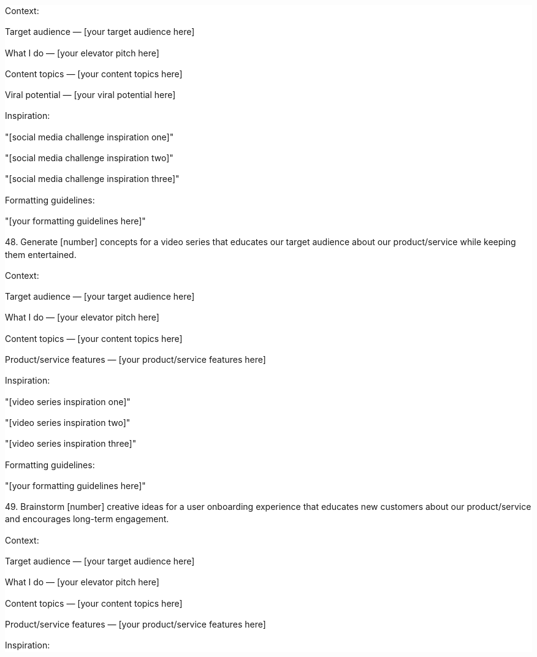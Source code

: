 Context:

Target audience — \[your target audience here\]

What I do — \[your elevator pitch here\]

Content topics — \[your content topics here\]

Viral potential — \[your viral potential here\]

Inspiration:

"\[social media challenge inspiration one\]"

"\[social media challenge inspiration two\]"

"\[social media challenge inspiration three\]"

Formatting guidelines:

"\[your formatting guidelines here\]"

  

48\. Generate \[number\] concepts for a video series that educates our target audience about our product/service while keeping them entertained.

Context:

Target audience — \[your target audience here\]

What I do — \[your elevator pitch here\]

Content topics — \[your content topics here\]

Product/service features — \[your product/service features here\]

Inspiration:

"\[video series inspiration one\]"

"\[video series inspiration two\]"

"\[video series inspiration three\]"

Formatting guidelines:

"\[your formatting guidelines here\]"

  

49\. Brainstorm \[number\] creative ideas for a user onboarding experience that educates new customers about our product/service and encourages long-term engagement.

Context:

Target audience — \[your target audience here\]

What I do — \[your elevator pitch here\]

Content topics — \[your content topics here\]

Product/service features — \[your product/service features here\]

Inspiration:
